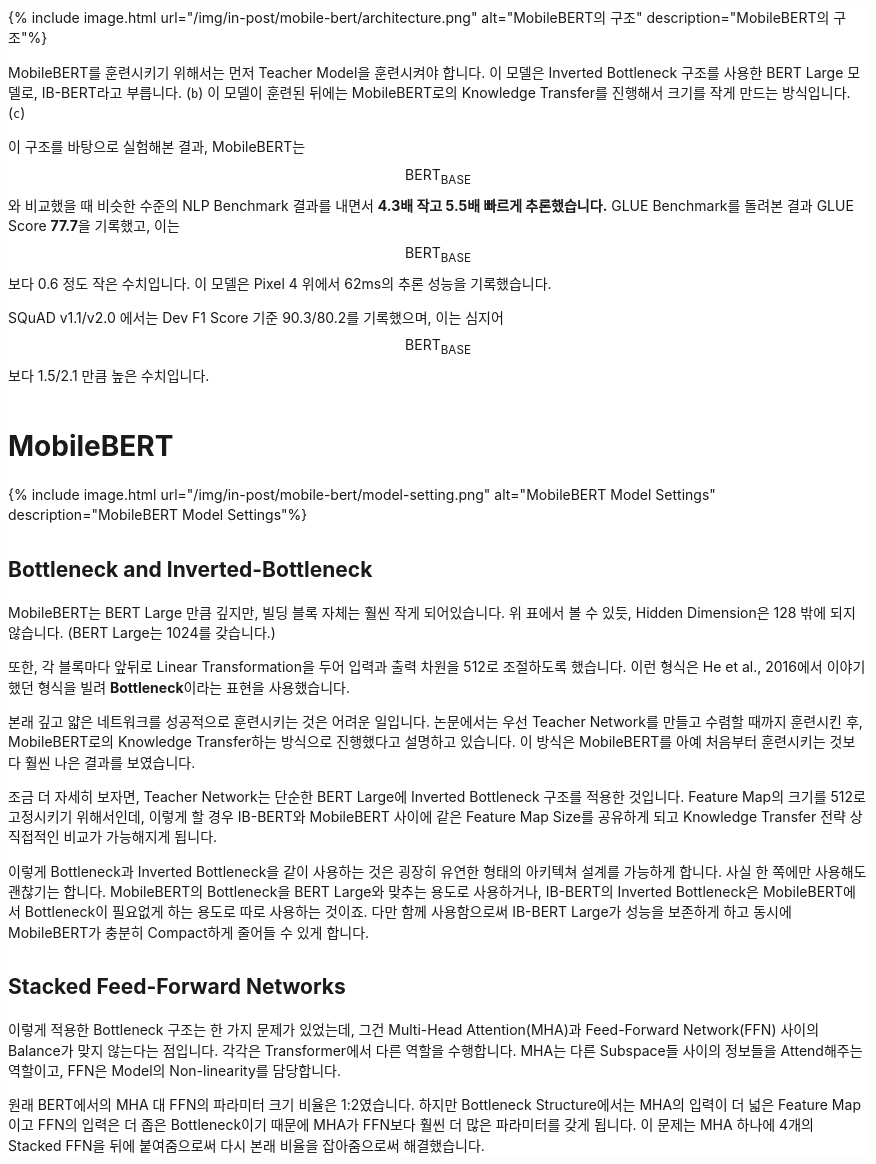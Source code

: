 {% include image.html url="/img/in-post/mobile-bert/architecture.png" alt="MobileBERT의 구조" description="MobileBERT의 구조"%}

MobileBERT를 훈련시키기 위해서는 먼저 Teacher Model을 훈련시켜야 합니다.
이 모델은 Inverted Bottleneck 구조를 사용한 BERT Large 모델로, IB-BERT라고 부릅니다. (`b`)
이 모델이 훈련된 뒤에는 MobileBERT로의 Knowledge Transfer를 진행해서 크기를 작게 만드는 방식입니다. (`c`)

이 구조를 바탕으로 실험해본 결과, MobileBERT는 $$\text{BERT}_\text{BASE}$$와 비교했을 때 비슷한 수준의 NLP Benchmark 결과를 내면서 **4.3배 작고 5.5배 빠르게 추론했습니다.**
GLUE Benchmark를 돌려본 결과 GLUE Score **77.7**을 기록했고, 이는 $$\text{BERT}_\text{BASE}$$보다 0.6 정도 작은 수치입니다.
이 모델은 Pixel 4 위에서 62ms의 추론 성능을 기록했습니다.

SQuAD v1.1/v2.0 에서는 Dev F1 Score 기준 90.3/80.2를 기록했으며, 이는 심지어 $$\text{BERT}_\text{BASE}$$보다 1.5/2.1 만큼 높은 수치입니다.

# MobileBERT

{% include image.html url="/img/in-post/mobile-bert/model-setting.png" alt="MobileBERT Model Settings" description="MobileBERT Model Settings"%}

## Bottleneck and Inverted-Bottleneck

MobileBERT는 BERT Large 만큼 깊지만, 빌딩 블록 자체는 훨씬 작게 되어있습니다.
위 표에서 볼 수 있듯, Hidden Dimension은 128 밖에 되지 않습니다. (BERT Large는 1024를 갖습니다.)

또한, 각 블록마다 앞뒤로 Linear Transformation을 두어 입력과 출력 차원을 512로 조절하도록 했습니다.
이런 형식은 He et al., 2016에서 이야기했던 형식을 빌려 **Bottleneck**이라는 표현을 사용했습니다.

본래 깊고 얇은 네트워크를 성공적으로 훈련시키는 것은 어려운 일입니다.
논문에서는 우선 Teacher Network를 만들고 수렴할 때까지 훈련시킨 후, MobileBERT로의 Knowledge Transfer하는 방식으로 진행했다고 설명하고 있습니다.
이 방식은 MobileBERT를 아예 처음부터 훈련시키는 것보다 훨씬 나은 결과를 보였습니다.

조금 더 자세히 보자면, Teacher Network는 단순한 BERT Large에 Inverted Bottleneck 구조를 적용한 것입니다.
Feature Map의 크기를 512로 고정시키기 위해서인데, 이렇게 할 경우 IB-BERT와 MobileBERT 사이에 같은 Feature Map Size를 공유하게 되고 Knowledge Transfer 전략 상 직접적인 비교가 가능해지게 됩니다.

이렇게 Bottleneck과 Inverted Bottleneck을 같이 사용하는 것은 굉장히 유연한 형태의 아키텍쳐 설계를 가능하게 합니다.
사실 한 쪽에만 사용해도 괜찮기는 합니다.
MobileBERT의 Bottleneck을 BERT Large와 맞추는 용도로 사용하거나, IB-BERT의 Inverted Bottleneck은 MobileBERT에서 Bottleneck이 필요없게 하는 용도로 따로 사용하는 것이죠.
다만 함께 사용함으로써 IB-BERT Large가 성능을 보존하게 하고 동시에 MobileBERT가 충분히 Compact하게 줄어들 수 있게 합니다.

## Stacked Feed-Forward Networks

이렇게 적용한 Bottleneck 구조는 한 가지 문제가 있었는데, 그건 Multi-Head Attention(MHA)과 Feed-Forward Network(FFN) 사이의 Balance가 맞지 않는다는 점입니다.
각각은 Transformer에서 다른 역할을 수행합니다.
MHA는 다른 Subspace들 사이의 정보들을 Attend해주는 역할이고, FFN은 Model의 Non-linearity를 담당합니다.

원래 BERT에서의 MHA 대 FFN의 파라미터 크기 비율은 1:2였습니다.
하지만 Bottleneck Structure에서는 MHA의 입력이 더 넓은 Feature Map이고 FFN의 입력은 더 좁은 Bottleneck이기 때문에 MHA가 FFN보다 훨씬 더 많은 파라미터를 갖게 됩니다.
이 문제는 MHA 하나에 4개의 Stacked FFN을 뒤에 붙여줌으로써 다시 본래 비율을 잡아줌으로써 해결했습니다.
